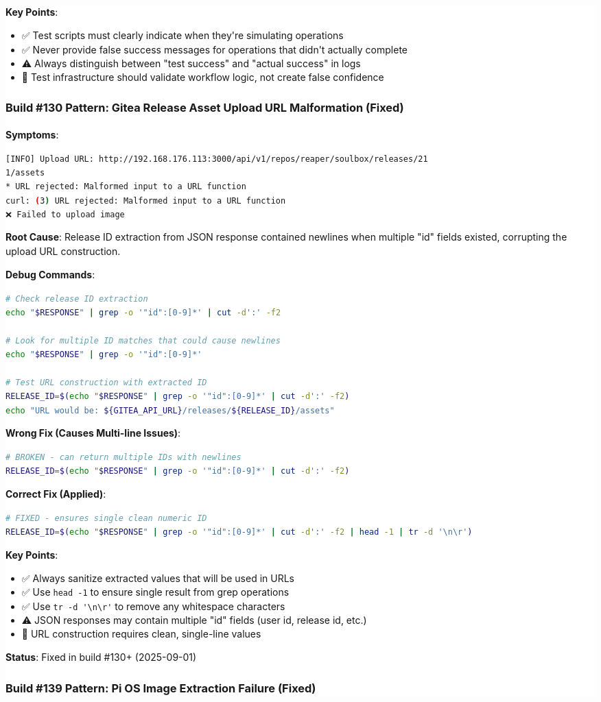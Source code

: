 **Key Points**:
- ✅ Test scripts must clearly indicate when they're simulating operations
- ✅ Never provide false success messages for operations that didn't actually complete
- ⚠️ Always distinguish between "test success" and "actual success" in logs
- 📝 Test infrastructure should validate workflow logic, not create false confidence

### Build #130 Pattern: Gitea Release Asset Upload URL Malformation (Fixed)

**Symptoms**:
```bash
[INFO] Upload URL: http://192.168.176.113:3000/api/v1/repos/reaper/soulbox/releases/21
1/assets
* URL rejected: Malformed input to a URL function
curl: (3) URL rejected: Malformed input to a URL function
❌ Failed to upload image
```

**Root Cause**: Release ID extraction from JSON response contained newlines when multiple "id" fields existed, corrupting the upload URL construction.

**Debug Commands**:
```bash
# Check release ID extraction
echo "$RESPONSE" | grep -o '"id":[0-9]*' | cut -d':' -f2

# Look for multiple ID matches that could cause newlines
echo "$RESPONSE" | grep -o '"id":[0-9]*'

# Test URL construction with extracted ID
RELEASE_ID=$(echo "$RESPONSE" | grep -o '"id":[0-9]*' | cut -d':' -f2)
echo "URL would be: ${GITEA_API_URL}/releases/${RELEASE_ID}/assets"
```

**Wrong Fix (Causes Multi-line Issues)**:
```bash
# BROKEN - can return multiple IDs with newlines
RELEASE_ID=$(echo "$RESPONSE" | grep -o '"id":[0-9]*' | cut -d':' -f2)
```

**Correct Fix (Applied)**:
```bash
# FIXED - ensures single clean numeric ID
RELEASE_ID=$(echo "$RESPONSE" | grep -o '"id":[0-9]*' | cut -d':' -f2 | head -1 | tr -d '\n\r')
```

**Key Points**:
- ✅ Always sanitize extracted values that will be used in URLs
- ✅ Use `head -1` to ensure single result from grep operations
- ✅ Use `tr -d '\n\r'` to remove any whitespace characters
- ⚠️ JSON responses may contain multiple "id" fields (user id, release id, etc.)
- 📝 URL construction requires clean, single-line values

**Status**: Fixed in build #130+ (2025-09-01)

### Build #139 Pattern: Pi OS Image Extraction Failure (Fixed)
